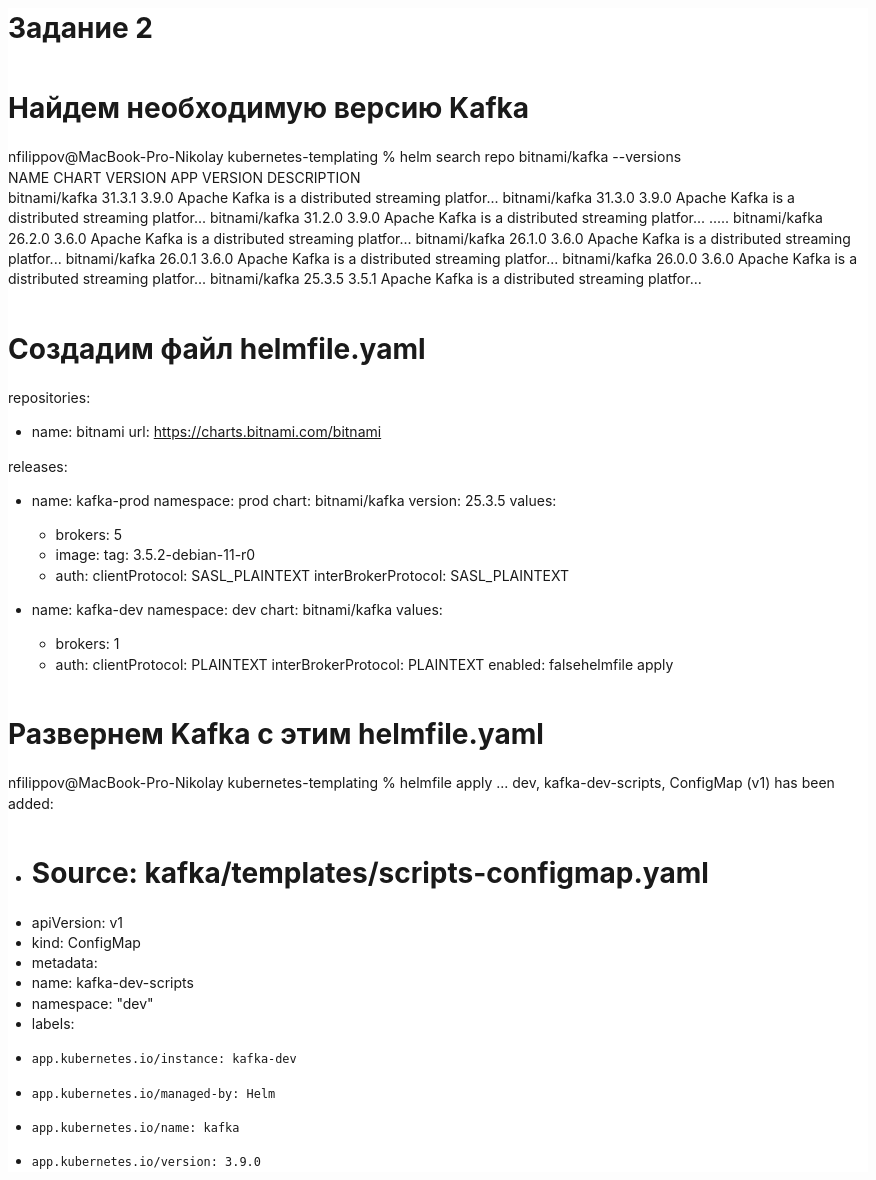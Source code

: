 # Задание 2

# Найдем необходимую версию Kafka

nfilippov@MacBook-Pro-Nikolay kubernetes-templating % helm search repo bitnami/kafka --versions    
NAME            CHART VERSION   APP VERSION     DESCRIPTION                                       
bitnami/kafka   31.3.1          3.9.0           Apache Kafka is a distributed streaming platfor...
bitnami/kafka   31.3.0          3.9.0           Apache Kafka is a distributed streaming platfor...
bitnami/kafka   31.2.0          3.9.0           Apache Kafka is a distributed streaming platfor...
.....
bitnami/kafka   26.2.0          3.6.0           Apache Kafka is a distributed streaming platfor...
bitnami/kafka   26.1.0          3.6.0           Apache Kafka is a distributed streaming platfor...
bitnami/kafka   26.0.1          3.6.0           Apache Kafka is a distributed streaming platfor...
bitnami/kafka   26.0.0          3.6.0           Apache Kafka is a distributed streaming platfor...
bitnami/kafka   25.3.5          3.5.1           Apache Kafka is a distributed streaming platfor...

# Создадим файл helmfile.yaml

repositories:
  - name: bitnami
    url: https://charts.bitnami.com/bitnami

releases:
  - name: kafka-prod
    namespace: prod
    chart: bitnami/kafka
    version: 25.3.5
    values:
      - brokers: 5
      - image:
          tag: 3.5.2-debian-11-r0
      - auth:
          clientProtocol: SASL_PLAINTEXT
          interBrokerProtocol: SASL_PLAINTEXT
    
  - name: kafka-dev
    namespace: dev
    chart: bitnami/kafka
    values:
      - brokers: 1
      - auth:
          clientProtocol: PLAINTEXT
          interBrokerProtocol: PLAINTEXT
          enabled: falsehelmfile apply

# Развернем Kafka с этим helmfile.yaml

nfilippov@MacBook-Pro-Nikolay kubernetes-templating % helmfile apply
...
dev, kafka-dev-scripts, ConfigMap (v1) has been added:
+ # Source: kafka/templates/scripts-configmap.yaml
+ apiVersion: v1
+ kind: ConfigMap
+ metadata:
+   name: kafka-dev-scripts
+   namespace: "dev"
+   labels:
+     app.kubernetes.io/instance: kafka-dev
+     app.kubernetes.io/managed-by: Helm
+     app.kubernetes.io/name: kafka
+     app.kubernetes.io/version: 3.9.0